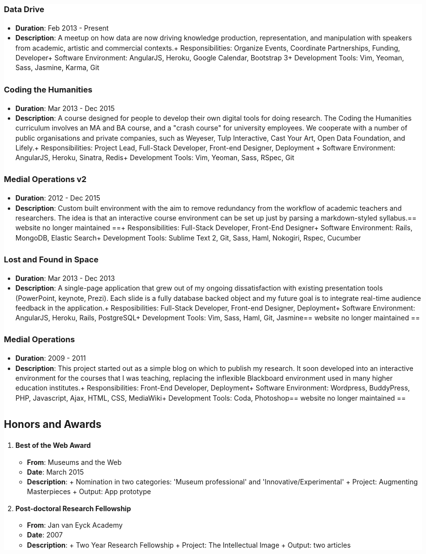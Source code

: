 ### Data Drive
- **Duration**: Feb 2013 - Present
- **Description**: A meetup on how data are now driving knowledge production, representation, and manipulation with speakers from academic, artistic and commercial contexts.+ Responsibilities: Organize Events, Coordinate Partnerships, Funding, Developer+ Software Environment: AngularJS, Heroku, Google Calendar, Bootstrap 3+ Development Tools: Vim, Yeoman, Sass, Jasmine, Karma, Git

### Coding the Humanities
- **Duration**: Mar 2013 - Dec 2015
- **Description**: A course designed for people to develop their own digital tools for doing research. The Coding the Humanities curriculum involves an MA and BA course, and a "crash course" for university employees. We cooperate with a number of public organisations and private companies, such as Weyeser, Tulp Interactive, Cast Your Art, Open Data Foundation, and Lifely.+ Responsibilities: Project Lead, Full-Stack Developer, Front-end Designer, Deployment + Software Environment: AngularJS, Heroku, Sinatra, Redis+ Development Tools: Vim, Yeoman, Sass, RSpec, Git

### Medial Operations v2
- **Duration**: 2012 - Dec 2015
- **Description**: Custom built environment with the aim to remove redundancy from the workflow of academic teachers and researchers. The idea is that an interactive course environment can be set up just by parsing a markdown-styled syllabus.== website no longer maintained ==+ Responsibilities: Full-Stack Developer, Front-End Designer+ Software Environment: Rails, MongoDB, Elastic Search+ Development Tools: Sublime Text 2, Git, Sass, Haml, Nokogiri, Rspec, Cucumber

### Lost and Found in Space
- **Duration**: Mar 2013 - Dec 2013
- **Description**: A single-page application that grew out of my ongoing dissatisfaction with existing presentation tools (PowerPoint, keynote, Prezi). Each slide is a fully database backed object and my future goal is to integrate real-time audience feedback in the application.+ Resposibilities: Full-Stack Developer, Front-end Designer, Deployment+ Software Environment: AngularJS, Heroku, Rails, PostgreSQL+ Development Tools: Vim, Sass, Haml, Git, Jasmine== website no longer maintained ==

### Medial Operations
- **Duration**: 2009 - 2011
- **Description**: This project started out as a simple blog on which to publish my research. It soon developed into an interactive environment for the courses that I was teaching, replacing the inflexible Blackboard environment used in many higher education institutes.+ Responsibilities: Front-End Developer, Deployment+ Software Environment: Wordpress, BuddyPress, PHP, Javascript, Ajax, HTML, CSS, MediaWiki+ Development Tools: Coda, Photoshop== website no longer maintained ==

## Honors and Awards

1. **Best of the Web Award**
   - **From**: Museums and the Web
   - **Date**: March 2015
   - **Description**: + Nomination in two categories: 'Museum professional' and 'Innovative/Experimental' + Project: Augmenting Masterpieces + Output: App prototype

2. **Post-doctoral Research Fellowship**
   - **From**: Jan van Eyck Academy
   - **Date**: 2007
   - **Description**: + Two Year Research Fellowship + Project: The Intellectual Image + Output: two articles
